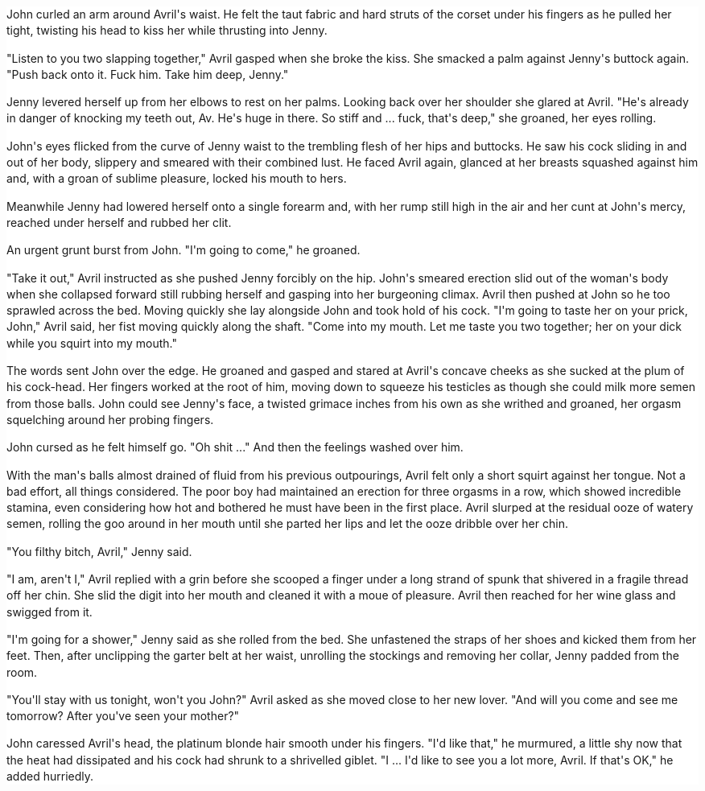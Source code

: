John curled an arm around Avril's waist. He felt the taut fabric and hard struts of the corset under his fingers as he pulled her tight, twisting his head to kiss her while thrusting into Jenny. 

"Listen to you two slapping together," Avril gasped when she broke the kiss. She smacked a palm against Jenny's buttock again. "Push back onto it. Fuck him. Take him deep, Jenny." 

Jenny levered herself up from her elbows to rest on her palms. Looking back over her shoulder she glared at Avril. "He's already in danger of knocking my teeth out, Av. He's huge in there. So stiff and ... fuck, that's deep," she groaned, her eyes rolling. 

John's eyes flicked from the curve of Jenny waist to the trembling flesh of her hips and buttocks. He saw his cock sliding in and out of her body, slippery and smeared with their combined lust. He faced Avril again, glanced at her breasts squashed against him and, with a groan of sublime pleasure, locked his mouth to hers. 

Meanwhile Jenny had lowered herself onto a single forearm and, with her rump still high in the air and her cunt at John's mercy, reached under herself and rubbed her clit. 

An urgent grunt burst from John. "I'm going to come," he groaned. 

"Take it out," Avril instructed as she pushed Jenny forcibly on the hip. John's smeared erection slid out of the woman's body when she collapsed forward still rubbing herself and gasping into her burgeoning climax. Avril then pushed at John so he too sprawled across the bed. Moving quickly she lay alongside John and took hold of his cock. "I'm going to taste her on your prick, John," Avril said, her fist moving quickly along the shaft. "Come into my mouth. Let me taste you two together; her on your dick while you squirt into my mouth." 

The words sent John over the edge. He groaned and gasped and stared at Avril's concave cheeks as she sucked at the plum of his cock-head. Her fingers worked at the root of him, moving down to squeeze his testicles as though she could milk more semen from those balls. John could see Jenny's face, a twisted grimace inches from his own as she writhed and groaned, her orgasm squelching around her probing fingers. 

John cursed as he felt himself go. "Oh shit ..." And then the feelings washed over him. 

With the man's balls almost drained of fluid from his previous outpourings, Avril felt only a short squirt against her tongue. Not a bad effort, all things considered. The poor boy had maintained an erection for three orgasms in a row, which showed incredible stamina, even considering how hot and bothered he must have been in the first place. Avril slurped at the residual ooze of watery semen, rolling the goo around in her mouth until she parted her lips and let the ooze dribble over her chin. 

"You filthy bitch, Avril," Jenny said. 

"I am, aren't I," Avril replied with a grin before she scooped a finger under a long strand of spunk that shivered in a fragile thread off her chin. She slid the digit into her mouth and cleaned it with a moue of pleasure. Avril then reached for her wine glass and swigged from it. 

"I'm going for a shower," Jenny said as she rolled from the bed. She unfastened the straps of her shoes and kicked them from her feet. Then, after unclipping the garter belt at her waist, unrolling the stockings and removing her collar, Jenny padded from the room. 

"You'll stay with us tonight, won't you John?" Avril asked as she moved close to her new lover. "And will you come and see me tomorrow? After you've seen your mother?" 

John caressed Avril's head, the platinum blonde hair smooth under his fingers. "I'd like that," he murmured, a little shy now that the heat had dissipated and his cock had shrunk to a shrivelled giblet. "I ... I'd like to see you a lot more, Avril. If that's OK," he added hurriedly. 
